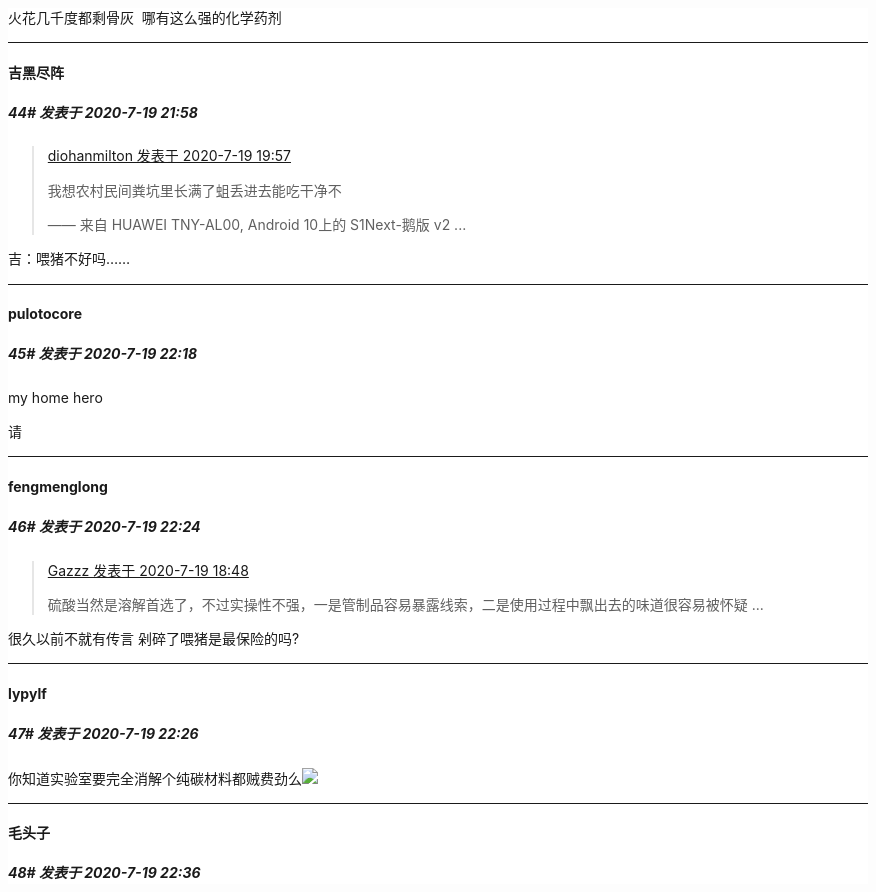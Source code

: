 
火花几千度都剩骨灰  哪有这么强的化学药剂


-----

####  吉黑尽阵  
##### 44#       发表于 2020-7-19 21:58


<blockquote><a href="httphttps://bbs.saraba1st.com/2b/forum.php?mod=redirect&amp;goto=findpost&amp;pid=48154174&amp;ptid=1947811" target="_blank">diohanmilton 发表于 2020-7-19 19:57</a>

我想农村民间粪坑里长满了蛆丢进去能吃干净不


—— 来自 HUAWEI TNY-AL00, Android 10上的 S1Next-鹅版 v2 ...</blockquote>
吉：喂猪不好吗……


-----

####  pulotocore  
##### 45#       发表于 2020-7-19 22:18


my home hero


请


-----

####  fengmenglong  
##### 46#       发表于 2020-7-19 22:24


<blockquote><a href="httphttps://bbs.saraba1st.com/2b/forum.php?mod=redirect&amp;goto=findpost&amp;pid=48153383&amp;ptid=1947811" target="_blank">Gazzz 发表于 2020-7-19 18:48</a>

硫酸当然是溶解首选了，不过实操性不强，一是管制品容易暴露线索，二是使用过程中飘出去的味道很容易被怀疑 ...</blockquote>
很久以前不就有传言 剁碎了喂猪是最保险的吗?


-----

####  lypylf  
##### 47#       发表于 2020-7-19 22:26


你知道实验室要完全消解个纯碳材料都贼费劲么<img src="https://static.saraba1st.com/image/smiley/face2017/020.png" referrerpolicy="no-referrer">


-----

####  毛头子  
##### 48#       发表于 2020-7-19 22:36

